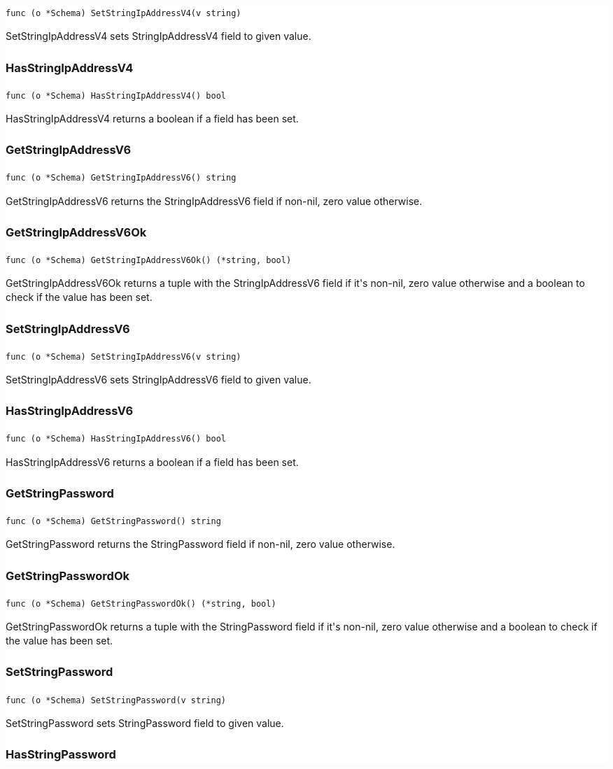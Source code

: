 `func (o *Schema) SetStringIpAddressV4(v string)`

SetStringIpAddressV4 sets StringIpAddressV4 field to given value.

### HasStringIpAddressV4

`func (o *Schema) HasStringIpAddressV4() bool`

HasStringIpAddressV4 returns a boolean if a field has been set.

### GetStringIpAddressV6

`func (o *Schema) GetStringIpAddressV6() string`

GetStringIpAddressV6 returns the StringIpAddressV6 field if non-nil, zero value otherwise.

### GetStringIpAddressV6Ok

`func (o *Schema) GetStringIpAddressV6Ok() (*string, bool)`

GetStringIpAddressV6Ok returns a tuple with the StringIpAddressV6 field if it's non-nil, zero value otherwise
and a boolean to check if the value has been set.

### SetStringIpAddressV6

`func (o *Schema) SetStringIpAddressV6(v string)`

SetStringIpAddressV6 sets StringIpAddressV6 field to given value.

### HasStringIpAddressV6

`func (o *Schema) HasStringIpAddressV6() bool`

HasStringIpAddressV6 returns a boolean if a field has been set.

### GetStringPassword

`func (o *Schema) GetStringPassword() string`

GetStringPassword returns the StringPassword field if non-nil, zero value otherwise.

### GetStringPasswordOk

`func (o *Schema) GetStringPasswordOk() (*string, bool)`

GetStringPasswordOk returns a tuple with the StringPassword field if it's non-nil, zero value otherwise
and a boolean to check if the value has been set.

### SetStringPassword

`func (o *Schema) SetStringPassword(v string)`

SetStringPassword sets StringPassword field to given value.

### HasStringPassword
